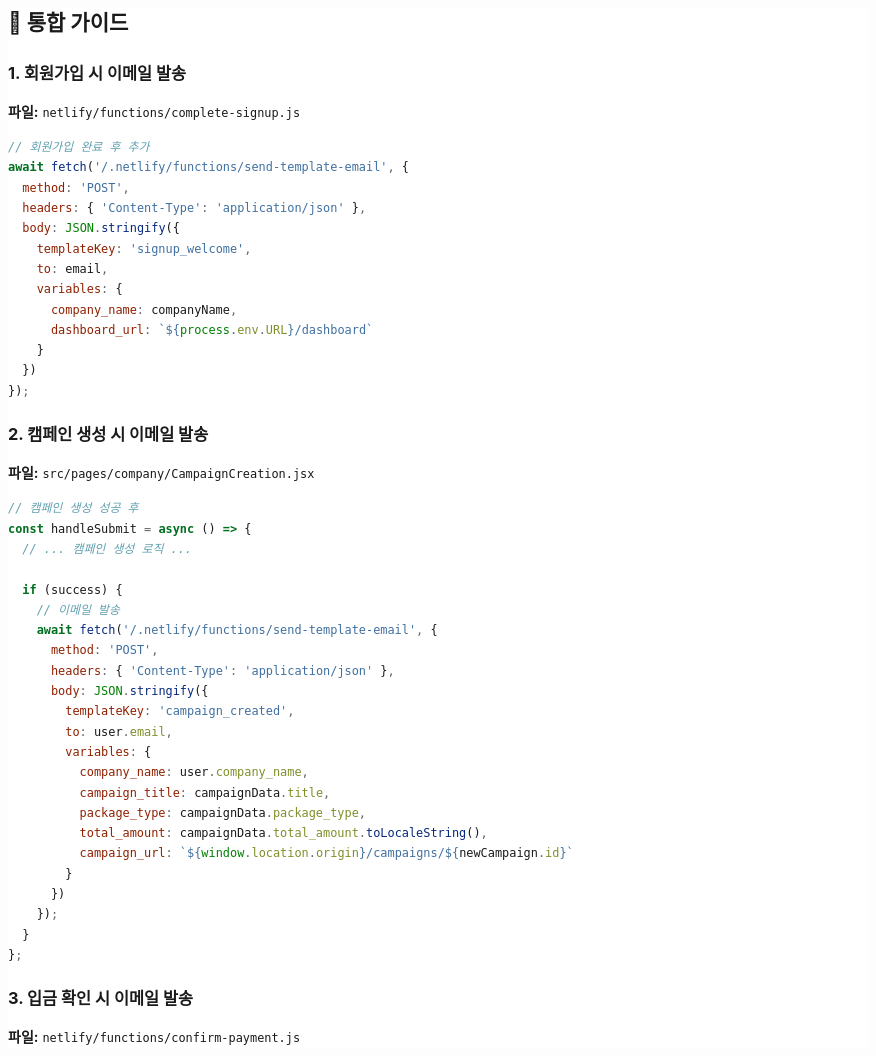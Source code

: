 ## 🔧 통합 가이드

### 1. 회원가입 시 이메일 발송
**파일:** `netlify/functions/complete-signup.js`

```javascript
// 회원가입 완료 후 추가
await fetch('/.netlify/functions/send-template-email', {
  method: 'POST',
  headers: { 'Content-Type': 'application/json' },
  body: JSON.stringify({
    templateKey: 'signup_welcome',
    to: email,
    variables: {
      company_name: companyName,
      dashboard_url: `${process.env.URL}/dashboard`
    }
  })
});
```

### 2. 캠페인 생성 시 이메일 발송
**파일:** `src/pages/company/CampaignCreation.jsx`

```javascript
// 캠페인 생성 성공 후
const handleSubmit = async () => {
  // ... 캠페인 생성 로직 ...
  
  if (success) {
    // 이메일 발송
    await fetch('/.netlify/functions/send-template-email', {
      method: 'POST',
      headers: { 'Content-Type': 'application/json' },
      body: JSON.stringify({
        templateKey: 'campaign_created',
        to: user.email,
        variables: {
          company_name: user.company_name,
          campaign_title: campaignData.title,
          package_type: campaignData.package_type,
          total_amount: campaignData.total_amount.toLocaleString(),
          campaign_url: `${window.location.origin}/campaigns/${newCampaign.id}`
        }
      })
    });
  }
};
```

### 3. 입금 확인 시 이메일 발송
**파일:** `netlify/functions/confirm-payment.js`
